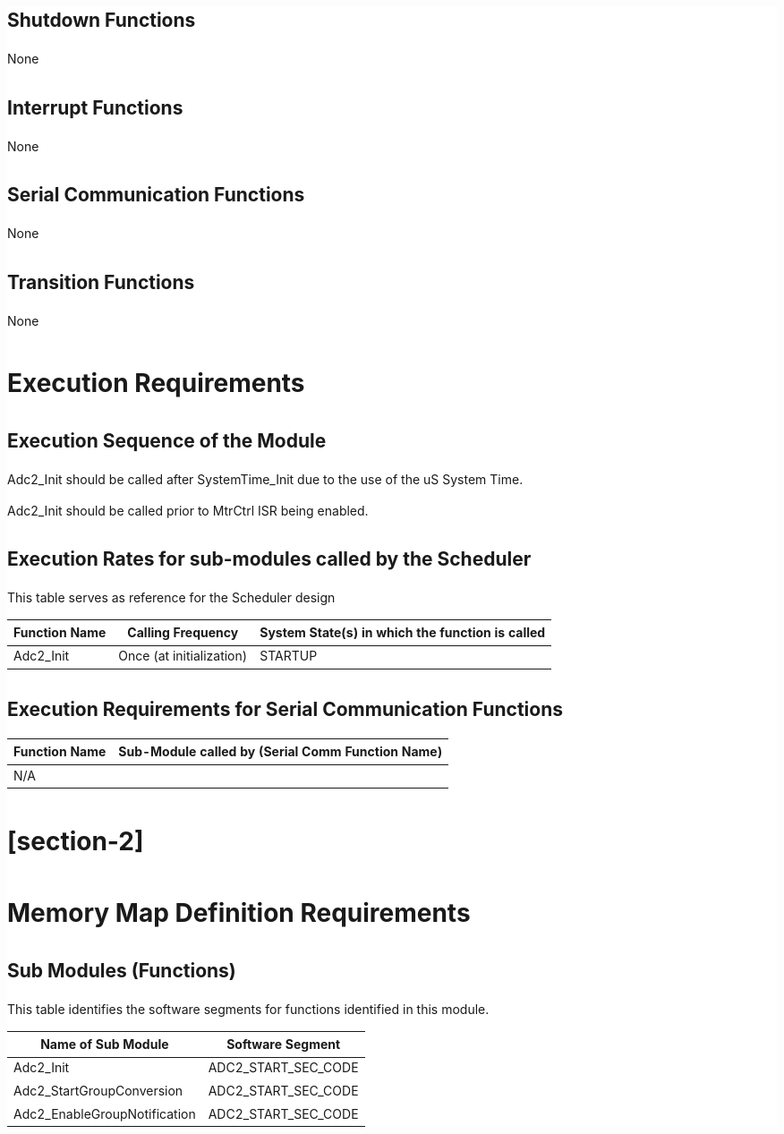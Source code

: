 ## Shutdown Functions

None

## Interrupt Functions

None

## Serial Communication Functions

None

## Transition Functions

None

##  

# Execution Requirements

## Execution Sequence of the Module

Adc2_Init should be called after SystemTime_Init due to the use of the
uS System Time.

Adc2_Init should be called prior to MtrCtrl ISR being enabled.

## Execution Rates for sub-modules called by the Scheduler

This table serves as reference for the Scheduler design

| Function Name | Calling Frequency        | System State(s) in which the function is called |
|--------------------------|-----------------|------------------------------|
| Adc2_Init     | Once (at initialization) | STARTUP                                         |

## Execution Requirements for Serial Communication Functions 

| Function Name | Sub-Module called by (Serial Comm Function Name) |
|---------------|--------------------------------------------------|
| N/A           |                                                  |

#  [section-2]

#  Memory Map Definition Requirements

## Sub Modules (Functions)

This table identifies the software segments for functions identified in
this module.

| Name of Sub Module           | Software Segment    |
|------------------------------|---------------------|
| Adc2_Init                    | ADC2_START_SEC_CODE |
| Adc2_StartGroupConversion    | ADC2_START_SEC_CODE |
| Adc2_EnableGroupNotification | ADC2_START_SEC_CODE |
